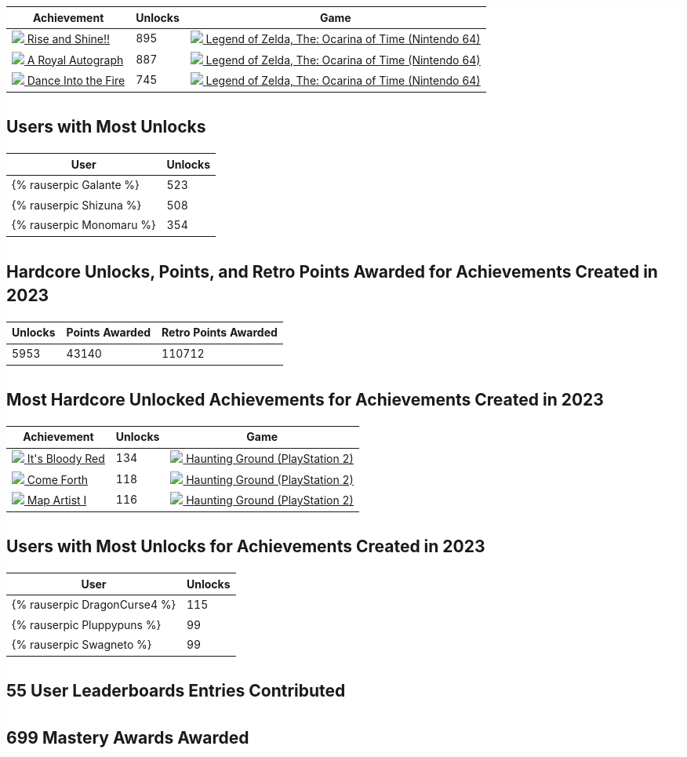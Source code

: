 | Achievement                                                                                                                                                                                                                                                   | Unlocks | Game                                                                                                                                                                                                                                                       |
| ------------------------------------------------------------------------------------------------------------------------------------------------------------------------------------------------------------------------------------------------------------- | ------- | ---------------------------------------------------------------------------------------------------------------------------------------------------------------------------------------------------------------------------------------------------------- |
| <a class="gameicon-link" href="https://retroachievements.org/achievement/48108" target="_blank" rel="noopener"> <img class="gameicon" src="https://s3-eu-west-1.amazonaws.com/i.retroachievements.org/Badge/158119.png"> <span>Rise and Shine!!</span></a>    | 895     | <a class="gameicon-link" href="https://retroachievements.org/game/10113" target="_blank" rel="noopener"> <img class="gameicon" src="https://retroachievements.org/Images/022051.png"> <span>Legend of Zelda, The: Ocarina of Time (Nintendo 64)</span></a> |
| <a class="gameicon-link" href="https://retroachievements.org/achievement/48109" target="_blank" rel="noopener"> <img class="gameicon" src="https://s3-eu-west-1.amazonaws.com/i.retroachievements.org/Badge/158120.png"> <span>A Royal Autograph</span></a>   | 887     | <a class="gameicon-link" href="https://retroachievements.org/game/10113" target="_blank" rel="noopener"> <img class="gameicon" src="https://retroachievements.org/Images/022051.png"> <span>Legend of Zelda, The: Ocarina of Time (Nintendo 64)</span></a> |
| <a class="gameicon-link" href="https://retroachievements.org/achievement/48249" target="_blank" rel="noopener"> <img class="gameicon" src="https://s3-eu-west-1.amazonaws.com/i.retroachievements.org/Badge/158121.png"> <span>Dance Into the Fire</span></a> | 745     | <a class="gameicon-link" href="https://retroachievements.org/game/10113" target="_blank" rel="noopener"> <img class="gameicon" src="https://retroachievements.org/Images/022051.png"> <span>Legend of Zelda, The: Ocarina of Time (Nintendo 64)</span></a> |

## Users with Most Unlocks

| User                     | Unlocks |
| ------------------------ | ------- |
| {% rauserpic Galante %}  | 523     |
| {% rauserpic Shizuna %}  | 508     |
| {% rauserpic Monomaru %} | 354     |

## Hardcore Unlocks, Points, and Retro Points Awarded for Achievements Created in 2023

| Unlocks | Points Awarded | Retro Points Awarded |
| ------- | -------------- | -------------------- |
| 5953    | 43140          | 110712               |

## Most Hardcore Unlocked Achievements for Achievements Created in 2023

| Achievement                                                                                                                                                                                                                                                | Unlocks | Game                                                                                                                                                                                                                                  |
| ---------------------------------------------------------------------------------------------------------------------------------------------------------------------------------------------------------------------------------------------------------- | ------- | ------------------------------------------------------------------------------------------------------------------------------------------------------------------------------------------------------------------------------------- |
| <a class="gameicon-link" href="https://retroachievements.org/achievement/287642" target="_blank" rel="noopener"> <img class="gameicon" src="https://s3-eu-west-1.amazonaws.com/i.retroachievements.org/Badge/318642.png"> <span>It's Bloody Red</span></a> | 134     | <a class="gameicon-link" href="https://retroachievements.org/game/1314" target="_blank" rel="noopener"> <img class="gameicon" src="https://retroachievements.org/Images/083747.png"> <span>Haunting Ground (PlayStation 2)</span></a> |
| <a class="gameicon-link" href="https://retroachievements.org/achievement/287643" target="_blank" rel="noopener"> <img class="gameicon" src="https://s3-eu-west-1.amazonaws.com/i.retroachievements.org/Badge/318643.png"> <span>Come Forth</span></a>      | 118     | <a class="gameicon-link" href="https://retroachievements.org/game/1314" target="_blank" rel="noopener"> <img class="gameicon" src="https://retroachievements.org/Images/083747.png"> <span>Haunting Ground (PlayStation 2)</span></a> |
| <a class="gameicon-link" href="https://retroachievements.org/achievement/287703" target="_blank" rel="noopener"> <img class="gameicon" src="https://s3-eu-west-1.amazonaws.com/i.retroachievements.org/Badge/318703.png"> <span>Map Artist I</span></a>    | 116     | <a class="gameicon-link" href="https://retroachievements.org/game/1314" target="_blank" rel="noopener"> <img class="gameicon" src="https://retroachievements.org/Images/083747.png"> <span>Haunting Ground (PlayStation 2)</span></a> |

## Users with Most Unlocks for Achievements Created in 2023

| User                         | Unlocks |
| ---------------------------- | ------- |
| {% rauserpic DragonCurse4 %} | 115     |
| {% rauserpic Pluppypuns %}   | 99      |
| {% rauserpic Swagneto %}     | 99      |

## 55 User Leaderboards Entries Contributed

## 699 Mastery Awards Awarded
